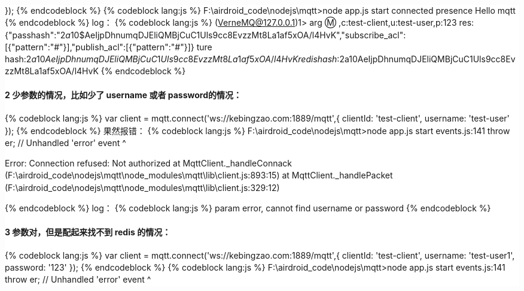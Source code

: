 });
{% endcodeblock %}
{% codeblock lang:js %}
F:\airdroid_code\nodejs\mqtt>node app.js
start
connected
presence
Hello mqtt
{% endcodeblock %}
log：
{% codeblock lang:js %}
(VerneMQ@127.0.0.1)1> arg :m: ,c:test-client,u:test-user,p:123
res:{"passhash":"$2a$10$AeIjpDhnumqDJEliQMBjCuC1Uls9cc8EvzzMt8La1af5xOA/l4HvK","subscribe_acl":[{"pattern":"#"}],"publish_acl":[{"pattern":"#"}]}
ture hash:$2a$10$AeIjpDhnumqDJEliQMBjCuC1Uls9cc8EvzzMt8La1af5xOA/l4HvK
redis hash:$2a$10$AeIjpDhnumqDJEliQMBjCuC1Uls9cc8EvzzMt8La1af5xOA/l4HvK
{% endcodeblock %}
#### 2 少参数的情况，比如少了 username 或者 password的情况：
{% codeblock lang:js %}
var client  = mqtt.connect('ws://kebingzao.com:1889/mqtt',{
    clientId: 'test-client',
    username: 'test-user'
});
{% endcodeblock %}
果然报错：
{% codeblock lang:js %}
F:\airdroid_code\nodejs\mqtt>node app.js
start
events.js:141
      throw er; // Unhandled 'error' event
      ^

Error: Connection refused: Not authorized
    at MqttClient._handleConnack (F:\airdroid_code\nodejs\mqtt\node_modules\mqtt\lib\client.js:893:15)
    at MqttClient._handlePacket (F:\airdroid_code\nodejs\mqtt\node_modules\mqtt\lib\client.js:329:12)

{% endcodeblock %}
log：
{% codeblock lang:js %}
param error, cannot find username or password
{% endcodeblock %}
#### 3 参数对，但是配起来找不到 redis 的情况：
{% codeblock lang:js %}
var client  = mqtt.connect('ws://kebingzao.com:1889/mqtt',{
    clientId: 'test-client',
    username: 'test-user1',
    password: '123'
});
{% endcodeblock %}
{% codeblock lang:js %}
F:\airdroid_code\nodejs\mqtt>node app.js
start
events.js:141
      throw er; // Unhandled 'error' event
      ^
